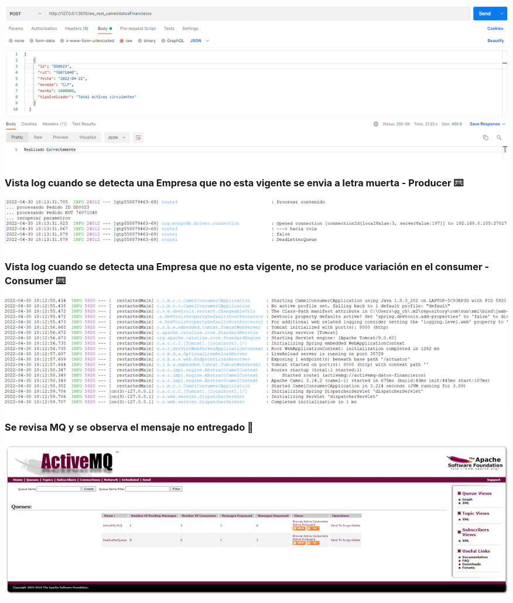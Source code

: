 ![Alt text](./images/Imagen23.png "23")

### Vista log cuando se detecta una Empresa que no esta vigente se envia a letra muerta - Producer ⌨️

![Alt text](./images/Imagen24.png "24")

### Vista log cuando se detecta una Empresa que no esta vigente, no se produce variación en el consumer - Consumer ⌨️

![Alt text](./images/Imagen25.png "25")

### Se revisa MQ y se observa el mensaje no entregado 🔩

![Alt text](./images/Imagen26.png "26")
